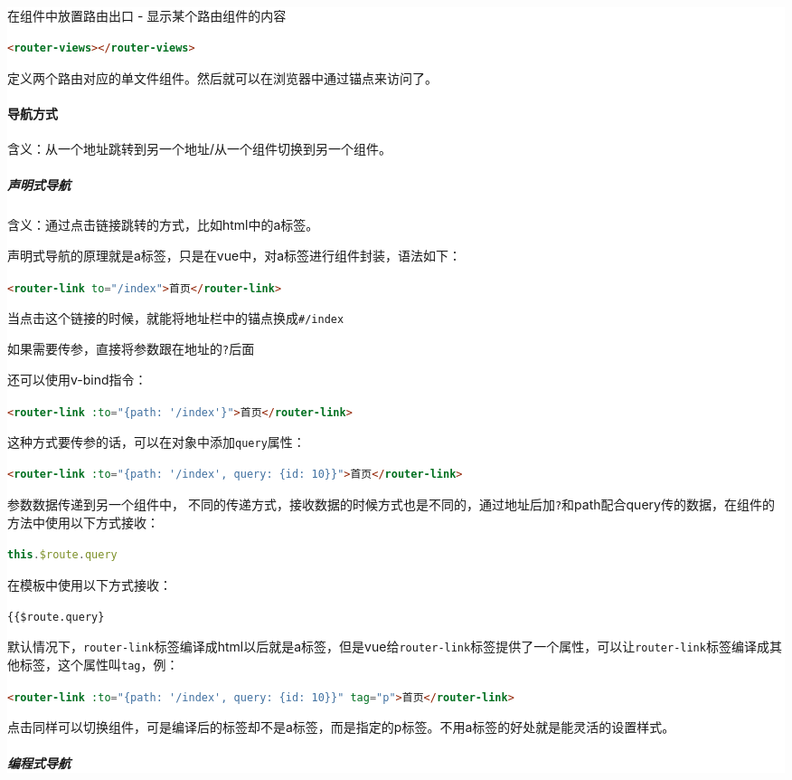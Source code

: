 在组件中放置路由出口 - 显示某个路由组件的内容

```html
<router-views></router-views>
```

定义两个路由对应的单文件组件。然后就可以在浏览器中通过锚点来访问了。

#### 导航方式

含义：从一个地址跳转到另一个地址/从一个组件切换到另一个组件。

##### 声明式导航

含义：通过点击链接跳转的方式，比如html中的a标签。

声明式导航的原理就是a标签，只是在vue中，对a标签进行组件封装，语法如下：

```html
<router-link to="/index">首页</router-link>
```

当点击这个链接的时候，就能将地址栏中的锚点换成`#/index`

如果需要传参，直接将参数跟在地址的`?`后面



还可以使用v-bind指令：

```html
<router-link :to="{path: '/index'}">首页</router-link>
```

这种方式要传参的话，可以在对象中添加`query`属性：

```html
<router-link :to="{path: '/index', query: {id: 10}}">首页</router-link>
```



参数数据传递到另一个组件中， 不同的传递方式，接收数据的时候方式也是不同的，通过地址后加`?`和path配合query传的数据，在组件的方法中使用以下方式接收：

```js
this.$route.query
```

在模板中使用以下方式接收：

```html
{{$route.query}
```



默认情况下，`router-link`标签编译成html以后就是a标签，但是vue给`router-link`标签提供了一个属性，可以让`router-link`标签编译成其他标签，这个属性叫`tag`，例：

```html
<router-link :to="{path: '/index', query: {id: 10}}" tag="p">首页</router-link>
```

点击同样可以切换组件，可是编译后的标签却不是a标签，而是指定的p标签。不用a标签的好处就是能灵活的设置样式。

##### 编程式导航

